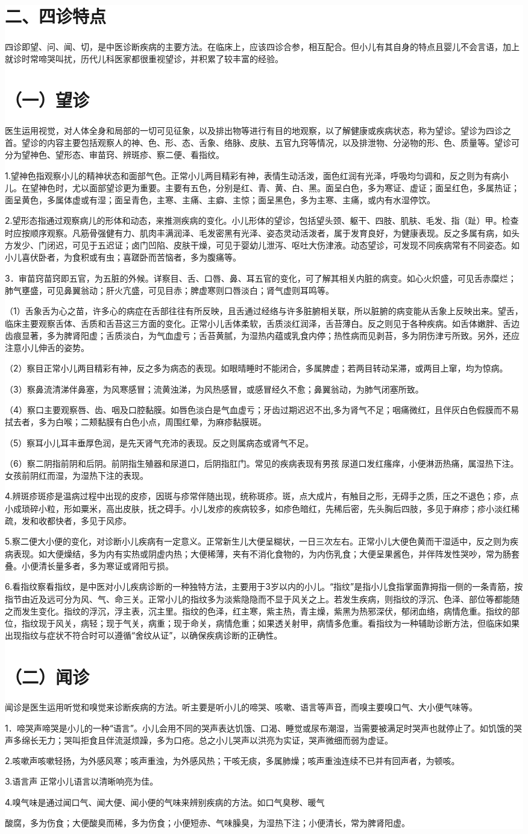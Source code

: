 # 二、四诊特点  

四诊即望、问、闻、切，是中医诊断疾病的主要方法。在临床上，应该四诊合参，相互配合。但小儿有其自身的特点且婴儿不会言语，加上就诊时常啼哭叫扰，历代儿科医家都很重视望诊，并积累了较丰富的经验。  

# （一）望诊  

医生运用视觉，对人体全身和局部的一切可见征象，以及排出物等进行有目的地观察，以了解健康或疾病状态，称为望诊。望诊为四诊之首。望诊的内容主要包括观察人的神、色、形、态、舌象、络脉、皮肤、五官九窍等情况，以及排泄物、分泌物的形、色、质量等。望诊可分为望神色、望形态、审苗窍、辨斑疹、察二便、看指纹。  

1.望神色指观察小儿的精神状态和面部气色。正常小儿两目精彩有神，表情生动活泼，面色红润有光泽，呼吸均匀调和，反之则为有病小儿。在望神色时，尤以面部望诊更为重要。主要有五色，分别是红、青、黄、白、黑。面呈白色，多为寒证、虚证；面呈红色，多属热证；面呈黄色，多属体虚或有湿；面呈青色，主寒、主痛、主癖、主惊；面呈黑色，多为主寒、主痛，或内有水湿停饮。  

2.望形态指通过观察病儿的形体和动态，来推测疾病的变化。小儿形体的望诊，包括望头颈、躯干、四肢、肌肤、毛发、指（趾）甲。检查时应按顺序观察。凡筋骨强健有力、肌肉丰满润泽、毛发密黑有光泽、姿态灵动活泼者，属于发育良好，为健康表现。反之多属有病，如头方发少、门闭迟，可见于五迟证；卤门凹陷、皮肤干燥，可见于婴幼儿泄泻、呕吐大伤津液。动态望诊，可发现不同疾病常有不同姿态。如小儿喜伏卧者，为食积或有虫；喜蹉卧而苦恼者，多为腹痛等。  

3．审苗窍苗窍即五官，为五脏的外候。详察目、舌、口唇、鼻、耳五官的变化，可了解其相关内脏的病变。如心火炽盛，可见舌赤糜烂；肺气壅盛，可见鼻翼翁动；肝火亢盛，可见目赤；脾虚寒则口唇淡白；肾气虚则耳鸣等。  

（1）舌象舌为心之苗，许多心的病症在舌部往往有所反映，且舌通过经络与许多脏腑相关联，所以脏腑的病变能从舌象上反映出来。望舌，临床主要观察舌体、舌质和舌苔这三方面的变化。正常小儿舌体柔软，舌质淡红润泽，舌苔薄白。反之则见于各种疾病。如舌体嫩胖、舌边齿痕显著，多为脾肾阳虚；舌质淡白，为气血虚亏；舌苔黄腻，为湿热内蕴或乳食内停；热性病而见剥苔，多为阴伤津亏所致。另外，还应注意小儿伸舌的姿势。  

（2）察目正常小儿两目精彩有神，反之多为病态的表现。如眼晴睡时不能闭合，多属脾虚；若两目转动呆滞，或两目上窜，均为惊病。  

（3）察鼻流清涕伴鼻塞，为风寒感冒；流黄浊涕，为风热感冒，或感冒经久不愈；鼻翼翁动，为肺气闭塞所致。  

（4）察口主要观察唇、齿、咽及口腔黏膜。如唇色淡白是气血虚亏；牙齿过期迟迟不出,多为肾气不足；咽痛微红，且伴灰白色假膜而不易拭去者，多为白喉；二颊黏膜有白色小点，周围红晕，为麻疹黏膜斑。  

（5）察耳小儿耳丰垂厚色润，是先天肾气充沛的表现。反之则属病态或肾气不足。  

（6）察二阴指前阴和后阴。前阴指生殖器和尿道口，后阴指肛门。常见的疾病表现有男孩 尿道口发红瘙痒，小便淋沥热痛，属湿热下注。女孩前阴红而湿，为湿热下注的表现。  

4.辨斑疹斑疹是温病过程中出现的皮疹，因斑与疹常伴随出现，统称斑疹。斑，点大成片，有触目之形，无碍手之质，压之不退色；疹，点小成琐碎小粒，形如粟米，高出皮肤，抚之碍手。小儿发疹的疾病较多，如疹色暗红，先稀后密，先头胸后四肢，多见于麻疹；疹小淡红稀疏，发和收都快者，多见于风疹。  

5.察二便大小便的变化，对诊断小儿疾病有一定意义。正常新生儿大便呈糊状，一日三次左右。正常小儿大便色黄而干湿适中，反之则为疾病表现。如大便燥结，多为内有实热或阴虚内热；大便稀薄，夹有不消化食物的，为内伤乳食；大便呈果酱色，并伴阵发性哭吵，常为肠套叠。小便清长量多者，多为寒证或肾阳亏损。  

6.看指纹察看指纹，是中医对小儿疾病诊断的一种独特方法，主要用于3岁以内的小儿。“指纹”是指小儿食指掌面靠拇指一侧的一条青筋，按指节由近及远可分为风、气、命三关。正常小儿的指纹多为淡紫隐隐而不显于风关之上。若发生疾病，则指纹的浮沉、色泽、部位等都能随之而发生变化。指纹的浮沉，浮主表，沉主里。指纹的色泽，红主寒，紫主热，青主燥，紫黑为热邪深伏，郁闭血络，病情危重。指纹的部位，指纹现于风关，病轻；现于气关，病重；现于命关，病情危重；如果透关射甲，病情多危重。看指纹为一种辅助诊断方法，但临床如果出现指纹与症状不符合时可以遵循“舍纹从证”，以确保疾病诊断的正确性。  

# （二）闻诊  

闻诊是医生运用听觉和嗅觉来诊断疾病的方法。听主要是听小儿的啼哭、咳嗽、语言等声音，而嗅主要嗅口气、大小便气味等。  

1．啼哭声啼哭是小儿的一种“语言”。小儿会用不同的哭声表达饥饿、口渴、睡觉或尿布潮湿，当需要被满足时哭声也就停止了。如饥饿的哭声多绵长无力；哭叫拒食且伴流涎烦躁，多为口疮。总之小儿哭声以洪亮为实证，哭声微细而弱为虚证。  

2.咳嗽声咳嗽轻扬，为外感风寒；咳声重浊，为外感风热；干咳无痰，多属肺燥；咳声重浊连续不已并有回声者，为顿咳。  

3.语言声 正常小儿语言以清晰响亮为佳。  

4.嗅气味是通过闻口气、闻大便、闻小便的气味来辨别疾病的方法。如口气臭秽、暖气  

酸腐，多为伤食；大便酸臭而稀，多为伤食；小便短赤、气味臊臭，为湿热下注；小便清长，常为脾肾阳虚。  
